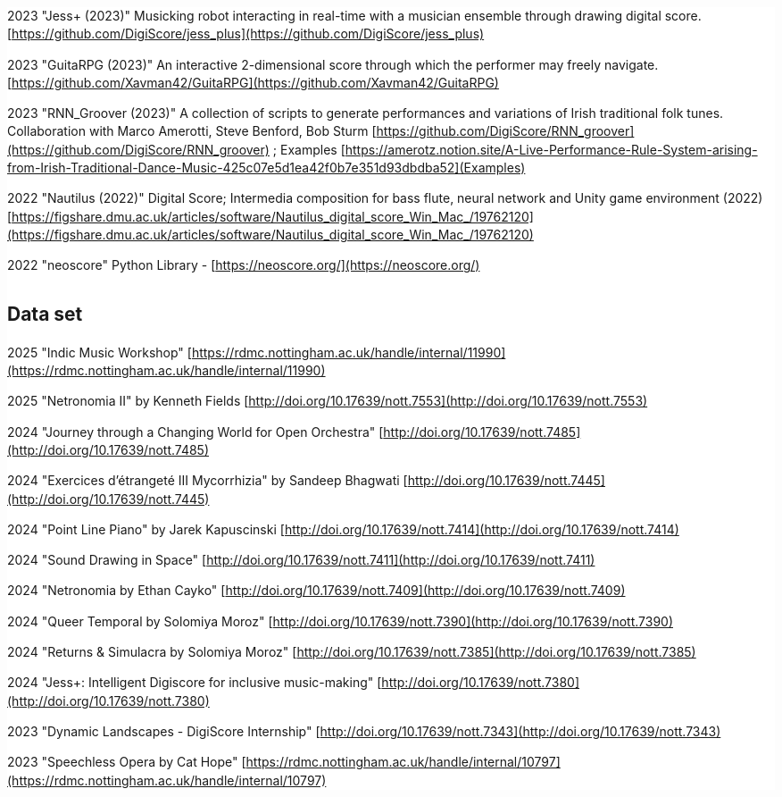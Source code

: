 2023    "Jess+ (2023)" Musicking robot interacting in real-time with a musician ensemble through drawing digital score. [https://github.com/DigiScore/jess_plus](https://github.com/DigiScore/jess_plus) 

2023    "GuitaRPG (2023)"   An interactive 2-dimensional score through which the performer may freely navigate. [https://github.com/Xavman42/GuitaRPG](https://github.com/Xavman42/GuitaRPG)

2023    "RNN_Groover (2023)" A collection of scripts to generate performances and variations of Irish traditional folk tunes. Collaboration with Marco Amerotti, Steve Benford, Bob Sturm [https://github.com/DigiScore/RNN_groover](https://github.com/DigiScore/RNN_groover) ; Examples [https://amerotz.notion.site/A-Live-Performance-Rule-System-arising-from-Irish-Traditional-Dance-Music-425c07e5d1ea42f0b7e351d93dbdba52](Examples) 

2022    "Nautilus (2022)" Digital Score;  Intermedia composition for bass flute, neural network and Unity game environment (2022) [https://figshare.dmu.ac.uk/articles/software/Nautilus_digital_score_Win_Mac_/19762120](https://figshare.dmu.ac.uk/articles/software/Nautilus_digital_score_Win_Mac_/19762120)

2022    "neoscore" Python Library - [https://neoscore.org/](https://neoscore.org/)



## Data set

2025 "Indic Music Workshop" [https://rdmc.nottingham.ac.uk/handle/internal/11990](https://rdmc.nottingham.ac.uk/handle/internal/11990)

2025 "Netronomia II" by Kenneth Fields [http://doi.org/10.17639/nott.7553](http://doi.org/10.17639/nott.7553)

2024  "Journey through a Changing World for Open Orchestra" [http://doi.org/10.17639/nott.7485](http://doi.org/10.17639/nott.7485)

2024  "Exercices d’étrangeté III Mycorrhizia" by Sandeep Bhagwati [http://doi.org/10.17639/nott.7445](http://doi.org/10.17639/nott.7445)

2024  "Point Line Piano" by Jarek Kapuscinski [http://doi.org/10.17639/nott.7414](http://doi.org/10.17639/nott.7414)

2024  "Sound Drawing in Space" [http://doi.org/10.17639/nott.7411](http://doi.org/10.17639/nott.7411)

2024  "Netronomia by Ethan Cayko" [http://doi.org/10.17639/nott.7409](http://doi.org/10.17639/nott.7409)

2024   "Queer Temporal by Solomiya Moroz" [http://doi.org/10.17639/nott.7390](http://doi.org/10.17639/nott.7390)

2024   "Returns & Simulacra by Solomiya Moroz" [http://doi.org/10.17639/nott.7385](http://doi.org/10.17639/nott.7385)

2024   "Jess+: Intelligent Digiscore for inclusive music-making" [http://doi.org/10.17639/nott.7380](http://doi.org/10.17639/nott.7380)

2023   "Dynamic Landscapes - DigiScore Internship" [http://doi.org/10.17639/nott.7343](http://doi.org/10.17639/nott.7343)

2023   "Speechless Opera by Cat Hope" [https://rdmc.nottingham.ac.uk/handle/internal/10797](https://rdmc.nottingham.ac.uk/handle/internal/10797)
